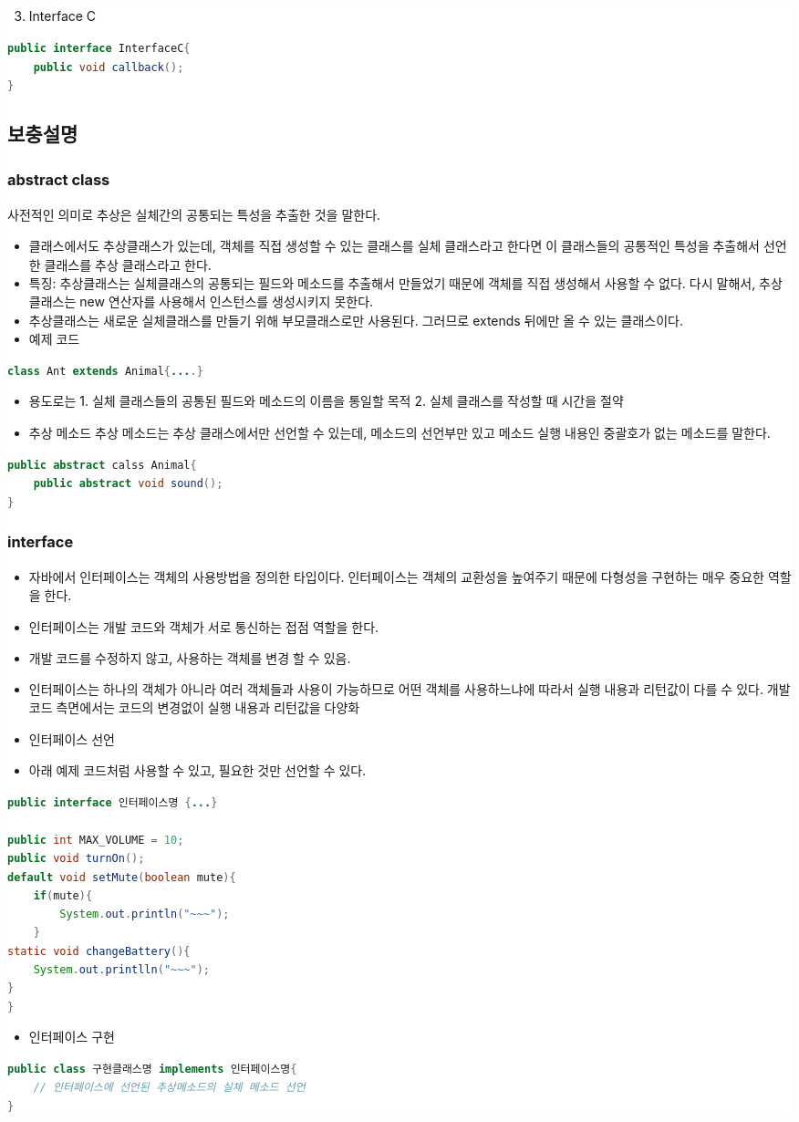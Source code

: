3. Interface C

```Java
public interface InterfaceC{
	public void callback();
}
```

## 보충설명

### abstract class

사전적인 의미로 추상은 실체간의 공통되는 특성을 추출한 것을 말한다.
- 클래스에서도 추상클래스가 있는데, 객체를 직접 생성할 수 있는 클래스를 실체 클래스라고 한다면 이 클래스들의 공통적인 특성을 추출해서 선언한 클래스를 추상 클래스라고 한다.
- 특징: 추상클래스는 실체클래스의 공통되는 필드와 메소드를 추출해서 만들었기 때문에 객체를 직접 생성해서 사용할 수 없다. 다시 말해서, 추상 클래스는 new 연산자를 사용해서 인스턴스를 생성시키지 못한다. 
- 추상클래스는 새로운 실체클래스를 만들기 위해 부모클래스로만 사용된다. 그러므로 extends 뒤에만 올 수 있는 클래스이다. 
- 예제 코드

```Java
class Ant extends Animal{....}
```
- 용도로는 1. 실체 클래스들의 공통된 필드와 메소드의 이름을 통일할 목적 2. 실체 클래스를 작성할 때 시간을 절약

- 추상 메소드
추상 메소드는 추상 클래스에서만 선언할 수 있는데, 메소드의 선언부만 있고 메소드 실행 내용인 중괄호가 없는 메소드를 말한다.

```Java
public abstract calss Animal{
    public abstract void sound();
}
```

### interface

- 자바에서 인터페이스는 객체의 사용방법을 정의한 타입이다. 인터페이스는 객체의 교환성을 높여주기 때문에 다형성을 구현하는 매우 중요한 역할을 한다. 

- 인터페이스는 개발 코드와 객체가 서로 통신하는 접점 역할을 한다. 

- 개발 코드를 수정하지 않고, 사용하는 객체를 변경 할 수 있음.

- 인터페이스는 하나의 객체가 아니라 여러 객체들과 사용이 가능하므로 어떤 객체를 사용하느냐에 따라서 실행 내용과 리턴값이 다를 수 있다. 개발 코드 측면에서는 코드의 변경없이 실행 내용과 리턴값을 다양화

- 인터페이스 선언
- 아래 예제 코드처럼 사용할 수 있고, 필요한 것만 선언할 수 있다.
```Java
public interface 인터페이스명 {...}

public int MAX_VOLUME = 10;
public void turnOn();
default void setMute(boolean mute){
    if(mute){
        System.out.println("~~~");
    }
static void changeBattery(){
    System.out.printlln("~~~");
}
}
```
- 인터페이스 구현
```Java
public class 구현클래스명 implements 인터페이스명{
    // 인터페이스에 선언된 추상메소드의 실체 메소드 선언
}
```
